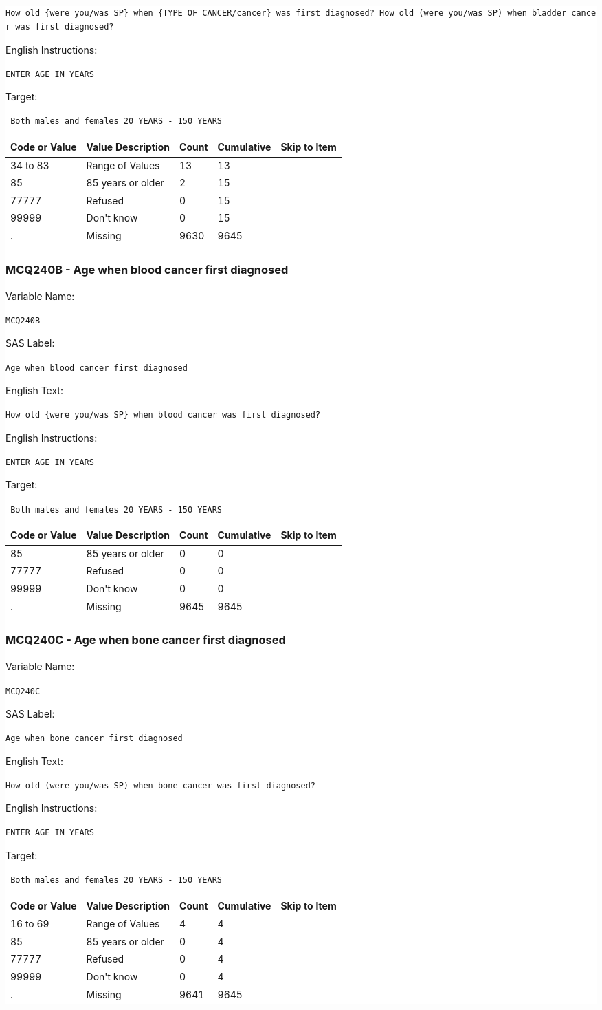     How old {were you/was SP} when {TYPE OF CANCER/cancer} was first diagnosed? How old (were you/was SP) when bladder cancer was first diagnosed?
English Instructions:

    ENTER AGE IN YEARS
Target:

     Both males and females 20 YEARS - 150 YEARS
Code or Value | Value Description | Count | Cumulative | Skip to Item  
---|---|---|---|---  
34 to 83 | Range of Values | 13 | 13 |   
85 | 85 years or older | 2 | 15 |   
77777 | Refused | 0 | 15 |   
99999 | Don't know | 0 | 15 |   
. | Missing | 9630 | 9645 |   
  
### MCQ240B - Age when blood cancer first diagnosed

Variable Name:

    MCQ240B
SAS Label:

    Age when blood cancer first diagnosed
English Text:

    How old {were you/was SP} when blood cancer was first diagnosed?
English Instructions:

    ENTER AGE IN YEARS
Target:

     Both males and females 20 YEARS - 150 YEARS
Code or Value | Value Description | Count | Cumulative | Skip to Item  
---|---|---|---|---  
85 | 85 years or older | 0 | 0 |   
77777 | Refused | 0 | 0 |   
99999 | Don't know | 0 | 0 |   
. | Missing | 9645 | 9645 |   
  
### MCQ240C - Age when bone cancer first diagnosed

Variable Name:

    MCQ240C
SAS Label:

    Age when bone cancer first diagnosed
English Text:

    How old (were you/was SP) when bone cancer was first diagnosed?
English Instructions:

    ENTER AGE IN YEARS
Target:

     Both males and females 20 YEARS - 150 YEARS
Code or Value | Value Description | Count | Cumulative | Skip to Item  
---|---|---|---|---  
16 to 69 | Range of Values | 4 | 4 |   
85 | 85 years or older | 0 | 4 |   
77777 | Refused | 0 | 4 |   
99999 | Don't know | 0 | 4 |   
. | Missing | 9641 | 9645 |   
  